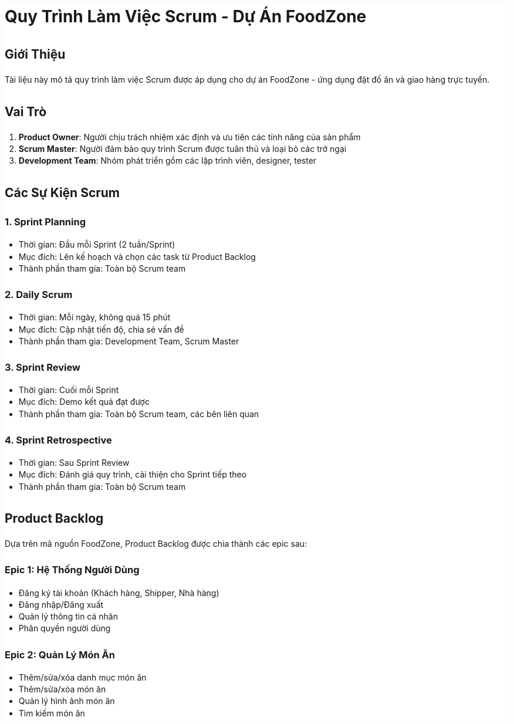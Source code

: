 # Quy Trình Làm Việc Scrum - Dự Án FoodZone

## Giới Thiệu

Tài liệu này mô tả quy trình làm việc Scrum được áp dụng cho dự án FoodZone - ứng dụng đặt đồ ăn và giao hàng trực tuyến.

## Vai Trò

1. **Product Owner**: Người chịu trách nhiệm xác định và ưu tiên các tính năng của sản phẩm
2. **Scrum Master**: Người đảm bảo quy trình Scrum được tuân thủ và loại bỏ các trở ngại
3. **Development Team**: Nhóm phát triển gồm các lập trình viên, designer, tester

## Các Sự Kiện Scrum

### 1. Sprint Planning
- Thời gian: Đầu mỗi Sprint (2 tuần/Sprint)
- Mục đích: Lên kế hoạch và chọn các task từ Product Backlog
- Thành phần tham gia: Toàn bộ Scrum team

### 2. Daily Scrum
- Thời gian: Mỗi ngày, không quá 15 phút
- Mục đích: Cập nhật tiến độ, chia sẻ vấn đề
- Thành phần tham gia: Development Team, Scrum Master

### 3. Sprint Review
- Thời gian: Cuối mỗi Sprint
- Mục đích: Demo kết quả đạt được
- Thành phần tham gia: Toàn bộ Scrum team, các bên liên quan

### 4. Sprint Retrospective
- Thời gian: Sau Sprint Review
- Mục đích: Đánh giá quy trình, cải thiện cho Sprint tiếp theo
- Thành phần tham gia: Toàn bộ Scrum team

## Product Backlog

Dựa trên mã nguồn FoodZone, Product Backlog được chia thành các epic sau:

### Epic 1: Hệ Thống Người Dùng
- Đăng ký tài khoản (Khách hàng, Shipper, Nhà hàng)
- Đăng nhập/Đăng xuất
- Quản lý thông tin cá nhân
- Phân quyền người dùng

### Epic 2: Quản Lý Món Ăn
- Thêm/sửa/xóa danh mục món ăn
- Thêm/sửa/xóa món ăn
- Quản lý hình ảnh món ăn
- Tìm kiếm món ăn
